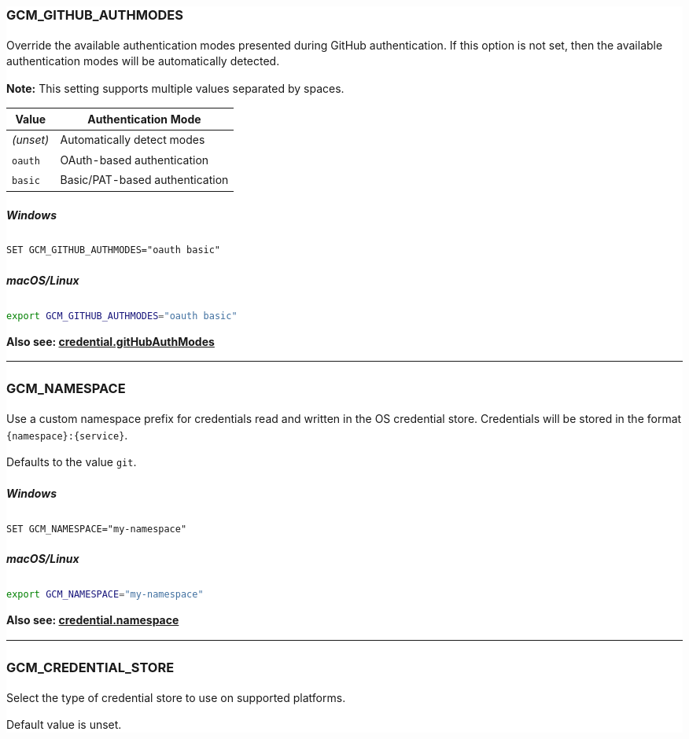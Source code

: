 
### GCM_GITHUB_AUTHMODES

Override the available authentication modes presented during GitHub authentication.
If this option is not set, then the available authentication modes will be automatically detected.

**Note:** This setting supports multiple values separated by spaces.

Value|Authentication Mode
-|-
_(unset)_|Automatically detect modes
`oauth`|OAuth-based authentication
`basic`|Basic/PAT-based authentication

##### Windows

```batch
SET GCM_GITHUB_AUTHMODES="oauth basic"
```

##### macOS/Linux

```bash
export GCM_GITHUB_AUTHMODES="oauth basic"
```

**Also see: [credential.gitHubAuthModes](configuration.md#credentialgitHubAuthModes)**

---

### GCM_NAMESPACE

Use a custom namespace prefix for credentials read and written in the OS credential store.
Credentials will be stored in the format `{namespace}:{service}`.

Defaults to the value `git`.

##### Windows

```batch
SET GCM_NAMESPACE="my-namespace"
```

##### macOS/Linux

```bash
export GCM_NAMESPACE="my-namespace"
```

**Also see: [credential.namespace](configuration.md#credentialnamespace)**

---

### GCM_CREDENTIAL_STORE

Select the type of credential store to use on supported platforms.

Default value is unset.
